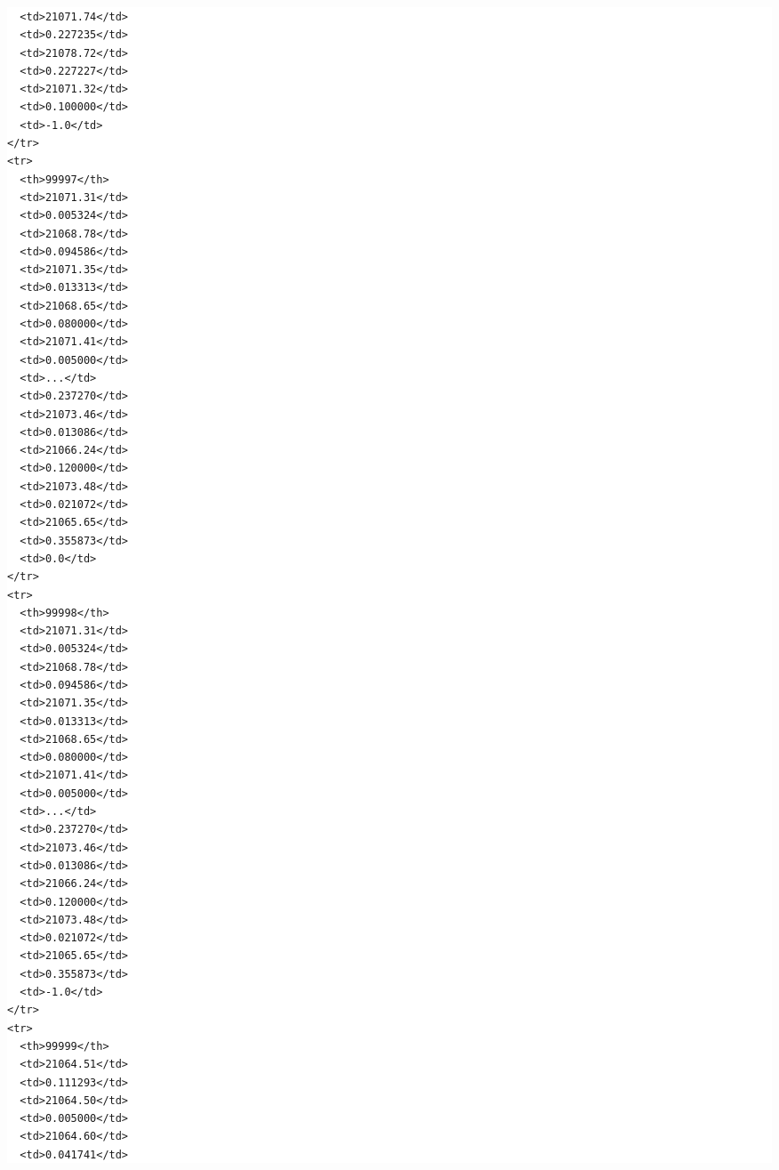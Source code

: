       <td>21071.74</td>
      <td>0.227235</td>
      <td>21078.72</td>
      <td>0.227227</td>
      <td>21071.32</td>
      <td>0.100000</td>
      <td>-1.0</td>
    </tr>
    <tr>
      <th>99997</th>
      <td>21071.31</td>
      <td>0.005324</td>
      <td>21068.78</td>
      <td>0.094586</td>
      <td>21071.35</td>
      <td>0.013313</td>
      <td>21068.65</td>
      <td>0.080000</td>
      <td>21071.41</td>
      <td>0.005000</td>
      <td>...</td>
      <td>0.237270</td>
      <td>21073.46</td>
      <td>0.013086</td>
      <td>21066.24</td>
      <td>0.120000</td>
      <td>21073.48</td>
      <td>0.021072</td>
      <td>21065.65</td>
      <td>0.355873</td>
      <td>0.0</td>
    </tr>
    <tr>
      <th>99998</th>
      <td>21071.31</td>
      <td>0.005324</td>
      <td>21068.78</td>
      <td>0.094586</td>
      <td>21071.35</td>
      <td>0.013313</td>
      <td>21068.65</td>
      <td>0.080000</td>
      <td>21071.41</td>
      <td>0.005000</td>
      <td>...</td>
      <td>0.237270</td>
      <td>21073.46</td>
      <td>0.013086</td>
      <td>21066.24</td>
      <td>0.120000</td>
      <td>21073.48</td>
      <td>0.021072</td>
      <td>21065.65</td>
      <td>0.355873</td>
      <td>-1.0</td>
    </tr>
    <tr>
      <th>99999</th>
      <td>21064.51</td>
      <td>0.111293</td>
      <td>21064.50</td>
      <td>0.005000</td>
      <td>21064.60</td>
      <td>0.041741</td>